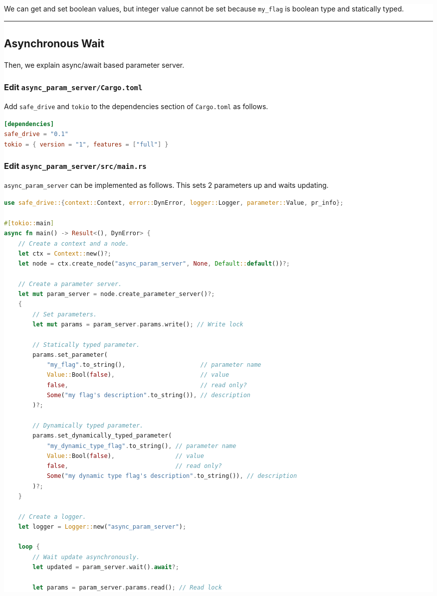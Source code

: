 We can get and set boolean values,
but integer value cannot be set because `my_flag` is boolean type
and statically typed.

---

## Asynchronous Wait

Then, we explain async/await based parameter server.

### Edit `async_param_server/Cargo.toml`

Add `safe_drive` and `tokio` to the dependencies section of `Cargo.toml` as follows.

```toml
[dependencies]
safe_drive = "0.1"
tokio = { version = "1", features = ["full"] }
```

### Edit `async_param_server/src/main.rs`

`async_param_server` can be implemented as follows.
This sets 2 parameters up and waits updating.

```rust
use safe_drive::{context::Context, error::DynError, logger::Logger, parameter::Value, pr_info};

#[tokio::main]
async fn main() -> Result<(), DynError> {
    // Create a context and a node.
    let ctx = Context::new()?;
    let node = ctx.create_node("async_param_server", None, Default::default())?;

    // Create a parameter server.
    let mut param_server = node.create_parameter_server()?;
    {
        // Set parameters.
        let mut params = param_server.params.write(); // Write lock

        // Statically typed parameter.
        params.set_parameter(
            "my_flag".to_string(),                     // parameter name
            Value::Bool(false),                        // value
            false,                                     // read only?
            Some("my flag's description".to_string()), // description
        )?;

        // Dynamically typed parameter.
        params.set_dynamically_typed_parameter(
            "my_dynamic_type_flag".to_string(), // parameter name
            Value::Bool(false),                 // value
            false,                              // read only?
            Some("my dynamic type flag's description".to_string()), // description
        )?;
    }

    // Create a logger.
    let logger = Logger::new("async_param_server");

    loop {
        // Wait update asynchronously.
        let updated = param_server.wait().await?;

        let params = param_server.params.read(); // Read lock
```